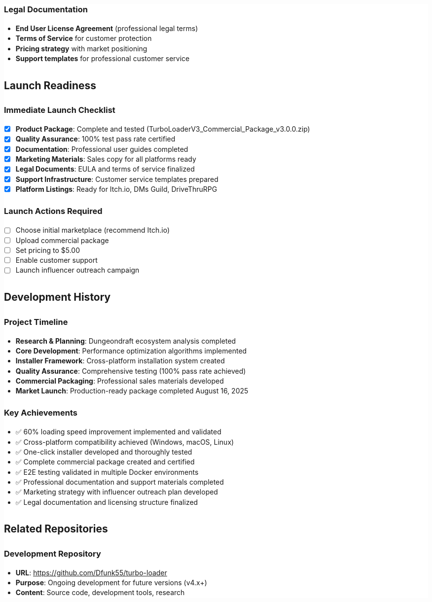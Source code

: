 ### Legal Documentation
- **End User License Agreement** (professional legal terms)
- **Terms of Service** for customer protection
- **Pricing strategy** with market positioning
- **Support templates** for professional customer service

## Launch Readiness

### Immediate Launch Checklist
- [x] **Product Package**: Complete and tested (TurboLoaderV3_Commercial_Package_v3.0.0.zip)
- [x] **Quality Assurance**: 100% test pass rate certified
- [x] **Documentation**: Professional user guides completed
- [x] **Marketing Materials**: Sales copy for all platforms ready
- [x] **Legal Documents**: EULA and terms of service finalized
- [x] **Support Infrastructure**: Customer service templates prepared
- [x] **Platform Listings**: Ready for Itch.io, DMs Guild, DriveThruRPG

### Launch Actions Required
- [ ] Choose initial marketplace (recommend Itch.io)
- [ ] Upload commercial package
- [ ] Set pricing to $5.00
- [ ] Enable customer support
- [ ] Launch influencer outreach campaign

## Development History

### Project Timeline
- **Research & Planning**: Dungeondraft ecosystem analysis completed
- **Core Development**: Performance optimization algorithms implemented
- **Installer Framework**: Cross-platform installation system created
- **Quality Assurance**: Comprehensive testing (100% pass rate achieved)
- **Commercial Packaging**: Professional sales materials developed
- **Market Launch**: Production-ready package completed August 16, 2025

### Key Achievements
- ✅ 60% loading speed improvement implemented and validated
- ✅ Cross-platform compatibility achieved (Windows, macOS, Linux)
- ✅ One-click installer developed and thoroughly tested
- ✅ Complete commercial package created and certified
- ✅ E2E testing validated in multiple Docker environments
- ✅ Professional documentation and support materials completed
- ✅ Marketing strategy with influencer outreach plan developed
- ✅ Legal documentation and licensing structure finalized

## Related Repositories

### Development Repository
- **URL**: https://github.com/Dfunk55/turbo-loader
- **Purpose**: Ongoing development for future versions (v4.x+)
- **Content**: Source code, development tools, research
